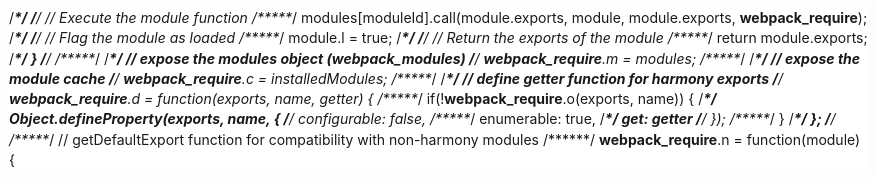 <span class="hljs-comment"><span class="markdown">/<span class="hljs-strong">*****</span>*/</span></span>
<span class="hljs-comment"><span class="markdown">/<span class="hljs-strong">*****</span>*/</span></span>         <span class="hljs-comment">// Execute the module function</span>
<span class="hljs-comment"><span class="markdown">/<span class="hljs-strong">*****</span>*/</span></span>         modules[moduleId].call(module.exports, module, module.exports, __webpack_require__);
<span class="hljs-comment"><span class="markdown">/<span class="hljs-strong">*****</span>*/</span></span>
<span class="hljs-comment"><span class="markdown">/<span class="hljs-strong">*****</span>*/</span></span>         <span class="hljs-comment">// Flag the module as loaded</span>
<span class="hljs-comment"><span class="markdown">/<span class="hljs-strong">*****</span>*/</span></span>         module.l = <span class="hljs-keyword">true</span>;
<span class="hljs-comment"><span class="markdown">/<span class="hljs-strong">*****</span>*/</span></span>
<span class="hljs-comment"><span class="markdown">/<span class="hljs-strong">*****</span>*/</span></span>         <span class="hljs-comment">// Return the exports of the module</span>
<span class="hljs-comment"><span class="markdown">/<span class="hljs-strong">*****</span>*/</span></span>         <span class="hljs-keyword">return</span> module.exports;
<span class="hljs-comment"><span class="markdown">/<span class="hljs-strong">*****</span>*/</span></span>     }
<span class="hljs-comment"><span class="markdown">/<span class="hljs-strong">*****</span>*/</span></span>
<span class="hljs-comment"><span class="markdown">/<span class="hljs-strong">*****</span>*/</span></span>
<span class="hljs-comment"><span class="markdown">/<span class="hljs-strong">*****</span>*/</span></span>     <span class="hljs-comment">// expose the modules object (__webpack_modules__)</span>
<span class="hljs-comment"><span class="markdown">/<span class="hljs-strong">*****</span>*/</span></span>     __webpack_require__.m = modules;
<span class="hljs-comment"><span class="markdown">/<span class="hljs-strong">*****</span>*/</span></span>
<span class="hljs-comment"><span class="markdown">/<span class="hljs-strong">*****</span>*/</span></span>     <span class="hljs-comment">// expose the module cache</span>
<span class="hljs-comment"><span class="markdown">/<span class="hljs-strong">*****</span>*/</span></span>     __webpack_require__.c = installedModules;
<span class="hljs-comment"><span class="markdown">/<span class="hljs-strong">*****</span>*/</span></span>
<span class="hljs-comment"><span class="markdown">/<span class="hljs-strong">*****</span>*/</span></span>     <span class="hljs-comment">// define getter function for harmony exports</span>
<span class="hljs-comment"><span class="markdown">/<span class="hljs-strong">*****</span>*/</span></span>     __webpack_require__.d = function(exports, name, getter) {
<span class="hljs-comment"><span class="markdown">/<span class="hljs-strong">*****</span>*/</span></span>         <span class="hljs-keyword">if</span>(!__webpack_require__.o(exports, name)) {
<span class="hljs-comment"><span class="markdown">/<span class="hljs-strong">*****</span>*/</span></span>             <span class="hljs-built_in">Object</span>.defineProperty(exports, name, {
<span class="hljs-comment"><span class="markdown">/<span class="hljs-strong">*****</span>*/</span></span>                 configurable: <span class="hljs-keyword">false</span>,
<span class="hljs-comment"><span class="markdown">/<span class="hljs-strong">*****</span>*/</span></span>                 enumerable: <span class="hljs-keyword">true</span>,
<span class="hljs-comment"><span class="markdown">/<span class="hljs-strong">*****</span>*/</span></span>                 <span class="hljs-keyword">get</span>: getter
<span class="hljs-comment"><span class="markdown">/<span class="hljs-strong">*****</span>*/</span></span>             });
<span class="hljs-comment"><span class="markdown">/<span class="hljs-strong">*****</span>*/</span></span>         }
<span class="hljs-comment"><span class="markdown">/<span class="hljs-strong">*****</span>*/</span></span>     };
<span class="hljs-comment"><span class="markdown">/<span class="hljs-strong">*****</span>*/</span></span>
<span class="hljs-comment"><span class="markdown">/<span class="hljs-strong">*****</span>*/</span></span>     <span class="hljs-comment">// getDefaultExport function for compatibility with non-harmony modules</span>
<span class="hljs-comment"><span class="markdown">/<span class="hljs-strong">*****</span>*/</span></span>     __webpack_require__.n = function(module) {